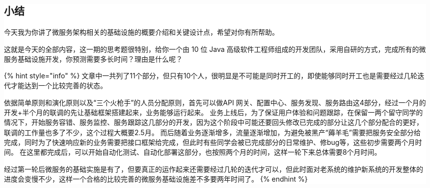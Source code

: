 
## 小结

今天我为你讲了微服务架构相关的基础设施的概要介绍和关键设计点，希望对你有所帮助。

这就是今天的全部内容，这一期的思考题很特别，给你一个由 10 位 Java 高级软件工程师组成的开发团队，采用自研的方式，完成所有的微服务基础设施开发，你预测需要多长时间？理由是什么呢？

{% hint style="info" %}
文章中一共列了11个部分，但只有10个人，很明显是不可能是同时开工的，即使能够同时开工也是需要经过几轮迭代才能达到一个比较完善的状态。

依据简单原则和演化原则以及“三个火枪手”的人员分配原则，首先可以做API 网关、配置中心、服务发现、服务路由这4部分，经过一个月的开发+半个月的联调的先让基础框架搭建起来，业务能够运行起来。 业务上线后，为了保证用户体验和问题跟踪，在保留一两个留守同学的情况下，开始服务容错、服务监控、服务跟踪这几部分的开发，因为这个阶段中可能还要回头修改已完成的部分让这几个部分配合的更好，联调的工作量也多了不少，这个过程大概要2.5月。 而后随着业务逐渐增多，流量逐渐增加，为避免被黑产“薅羊毛”需要把服务安全部分给完成，同时为了快速响应新的业务需要把接口框架给完成，但此时有些同学会被已完成部分的日常维护、修bug等，这些初步需要两个月时间。 在这里都完成后，可以开始自动化测试、自动化部署这部分，也按照两个月的时间，这样一轮下来总体需要8个月时间。

经过第一轮后微服务的基础实施是有了，但要真正的运作起来还需要经过几轮的迭代才可以，但此时面对老系统的维护新系统的开发整体的进度会变慢不少，这样一个合格的比较完善的微服务基础设施差不多要两年时间了。
{% endhint %}
